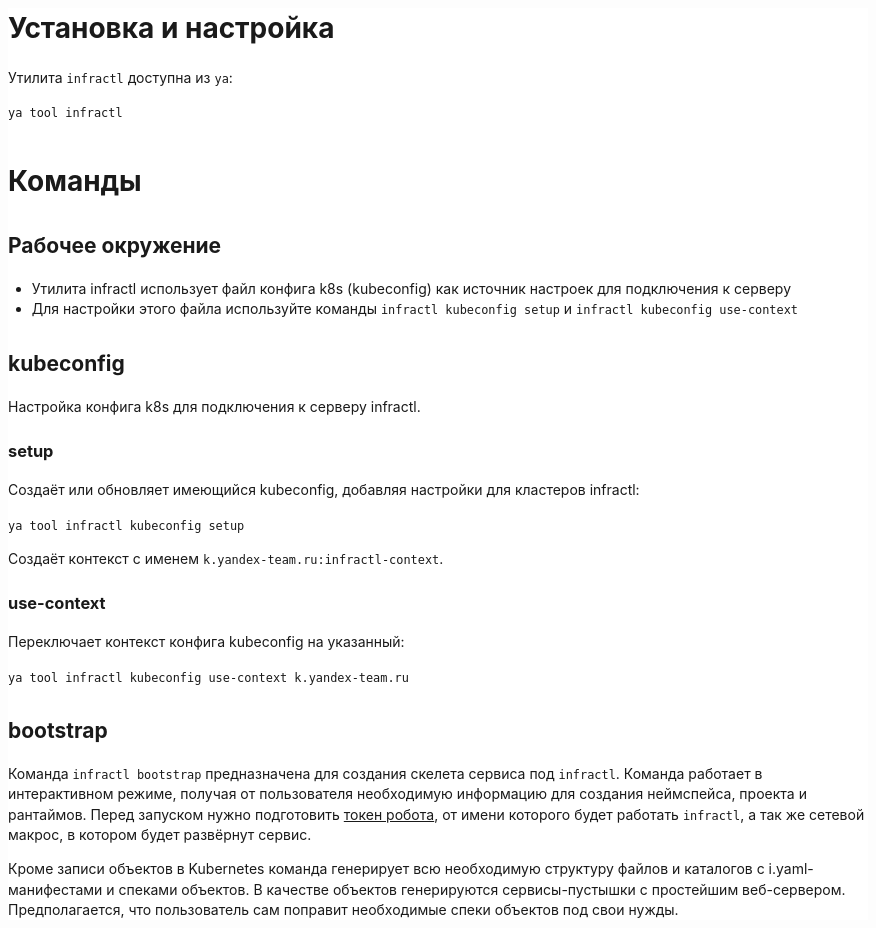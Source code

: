 # Установка и настройка

Утилита `infractl` доступна из `ya`:

```bash
ya tool infractl
```

# Команды

## Рабочее окружение

* Утилита infractl использует файл конфига k8s (kubeconfig) как источник настроек для подключения к серверу
* Для настройки этого файла используйте команды `infractl kubeconfig setup` и `infractl kubeconfig use-context`

## kubeconfig

Настройка конфига k8s для подключения к серверу infractl.

### setup

Создаёт или обновляет имеющийся kubeconfig, добавляя настройки для кластеров infractl:

```bash
ya tool infractl kubeconfig setup
```

Создаёт контекст с именем `k.yandex-team.ru:infractl-context`.

### use-context

Переключает контекст конфига kubeconfig на указанный:

```bash
ya tool infractl kubeconfig use-context k.yandex-team.ru
```

## bootstrap

Команда `infractl bootstrap` предназначена для создания скелета сервиса под `infractl`. Команда работает в интерактивном режиме, получая от пользователя необходимую информацию для создания неймспейса, проекта и рантаймов. Перед запуском нужно подготовить [токен робота](https://oauth.yandex-team.ru/authorize?response_type=token&client_id=3e5a6e634dd243088d230775c401147d), от имени которого будет работать `infractl`, а так же сетевой макрос, в котором будет развёрнут сервис.

Кроме записи объектов в Kubernetes команда генерирует всю необходимую структуру файлов и каталогов c i.yaml-манифестами и спеками объектов. В качестве объектов генерируются сервисы-пустышки с простейшим веб-сервером. Предполагается, что пользователь сам поправит необходимые спеки объектов под свои нужды.
